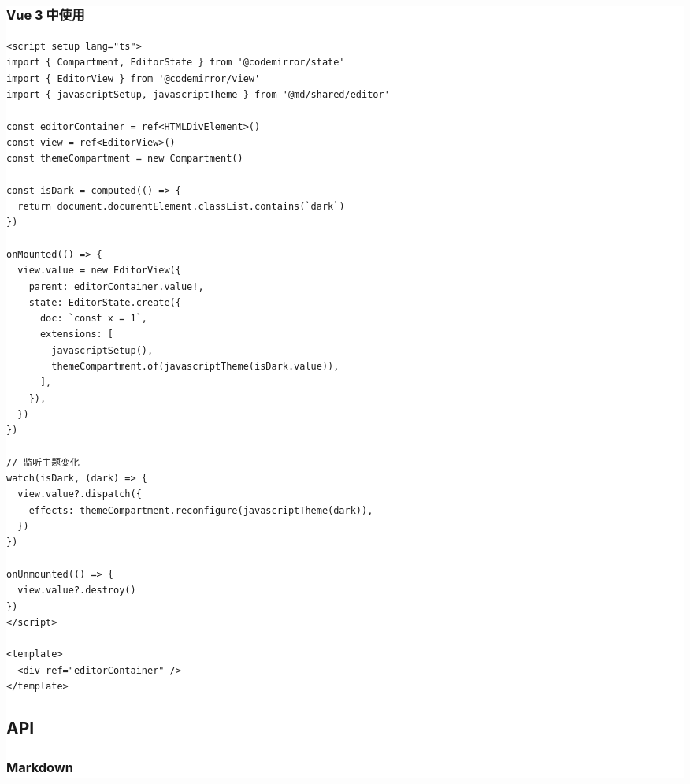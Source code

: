 ```typescript
```

### Vue 3 中使用

```vue
<script setup lang="ts">
import { Compartment, EditorState } from '@codemirror/state'
import { EditorView } from '@codemirror/view'
import { javascriptSetup, javascriptTheme } from '@md/shared/editor'

const editorContainer = ref<HTMLDivElement>()
const view = ref<EditorView>()
const themeCompartment = new Compartment()

const isDark = computed(() => {
  return document.documentElement.classList.contains(`dark`)
})

onMounted(() => {
  view.value = new EditorView({
    parent: editorContainer.value!,
    state: EditorState.create({
      doc: `const x = 1`,
      extensions: [
        javascriptSetup(),
        themeCompartment.of(javascriptTheme(isDark.value)),
      ],
    }),
  })
})

// 监听主题变化
watch(isDark, (dark) => {
  view.value?.dispatch({
    effects: themeCompartment.reconfigure(javascriptTheme(dark)),
  })
})

onUnmounted(() => {
  view.value?.destroy()
})
</script>

<template>
  <div ref="editorContainer" />
</template>
```

## API

### Markdown

